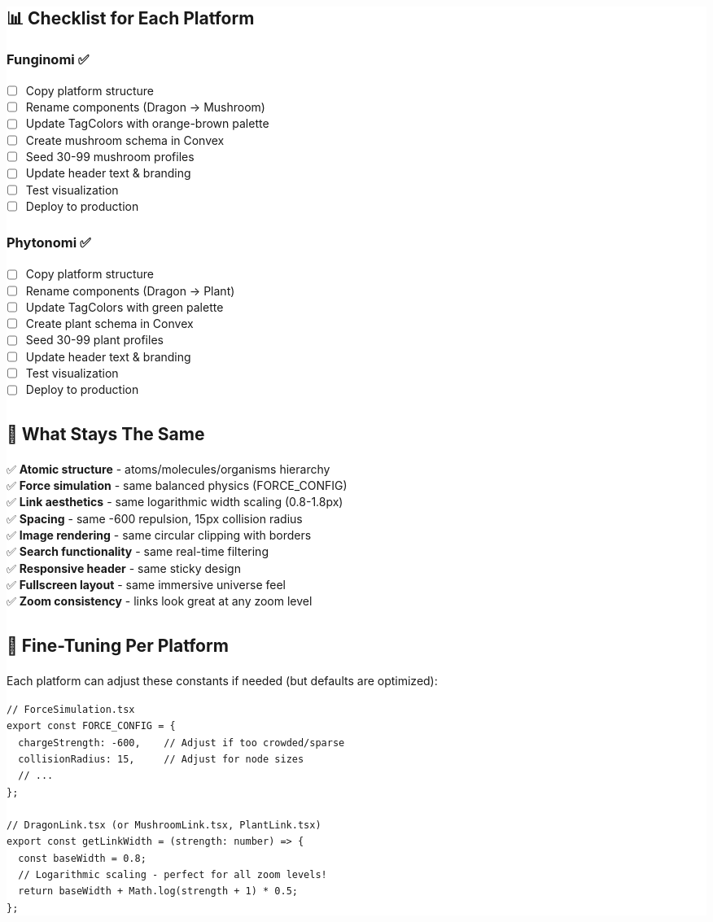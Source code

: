 ## 📊 Checklist for Each Platform

### Funginomi ✅
- [ ] Copy platform structure
- [ ] Rename components (Dragon → Mushroom)
- [ ] Update TagColors with orange-brown palette
- [ ] Create mushroom schema in Convex
- [ ] Seed 30-99 mushroom profiles
- [ ] Update header text & branding
- [ ] Test visualization
- [ ] Deploy to production

### Phytonomi ✅
- [ ] Copy platform structure
- [ ] Rename components (Dragon → Plant)
- [ ] Update TagColors with green palette
- [ ] Create plant schema in Convex
- [ ] Seed 30-99 plant profiles
- [ ] Update header text & branding
- [ ] Test visualization
- [ ] Deploy to production

## 🎯 What Stays The Same

✅ **Atomic structure** - atoms/molecules/organisms hierarchy  
✅ **Force simulation** - same balanced physics (FORCE_CONFIG)  
✅ **Link aesthetics** - same logarithmic width scaling (0.8-1.8px)  
✅ **Spacing** - same -600 repulsion, 15px collision radius  
✅ **Image rendering** - same circular clipping with borders  
✅ **Search functionality** - same real-time filtering  
✅ **Responsive header** - same sticky design  
✅ **Fullscreen layout** - same immersive universe feel  
✅ **Zoom consistency** - links look great at any zoom level

## 🔧 Fine-Tuning Per Platform

Each platform can adjust these constants if needed (but defaults are optimized):

```tsx
// ForceSimulation.tsx
export const FORCE_CONFIG = {
  chargeStrength: -600,    // Adjust if too crowded/sparse
  collisionRadius: 15,     // Adjust for node sizes
  // ...
};

// DragonLink.tsx (or MushroomLink.tsx, PlantLink.tsx)
export const getLinkWidth = (strength: number) => {
  const baseWidth = 0.8;
  // Logarithmic scaling - perfect for all zoom levels!
  return baseWidth + Math.log(strength + 1) * 0.5;
};
```

